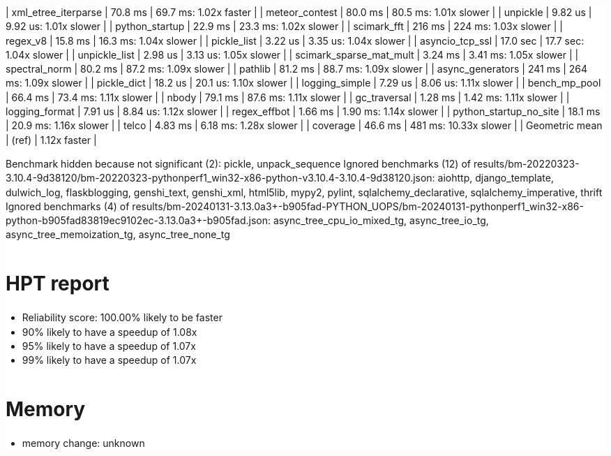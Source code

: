 | xml_etree_iterparse      | 70.8 ms                                                         | 69.7 ms: 1.02x faster                                                           |
| meteor_contest           | 80.0 ms                                                         | 80.5 ms: 1.01x slower                                                           |
| unpickle                 | 9.82 us                                                         | 9.92 us: 1.01x slower                                                           |
| python_startup           | 22.9 ms                                                         | 23.3 ms: 1.02x slower                                                           |
| scimark_fft              | 216 ms                                                          | 224 ms: 1.03x slower                                                            |
| regex_v8                 | 15.8 ms                                                         | 16.3 ms: 1.04x slower                                                           |
| pickle_list              | 3.22 us                                                         | 3.35 us: 1.04x slower                                                           |
| asyncio_tcp_ssl          | 17.0 sec                                                        | 17.7 sec: 1.04x slower                                                          |
| unpickle_list            | 2.98 us                                                         | 3.13 us: 1.05x slower                                                           |
| scimark_sparse_mat_mult  | 3.24 ms                                                         | 3.41 ms: 1.05x slower                                                           |
| spectral_norm            | 80.2 ms                                                         | 87.2 ms: 1.09x slower                                                           |
| pathlib                  | 81.2 ms                                                         | 88.7 ms: 1.09x slower                                                           |
| async_generators         | 241 ms                                                          | 264 ms: 1.09x slower                                                            |
| pickle_dict              | 18.2 us                                                         | 20.1 us: 1.10x slower                                                           |
| logging_simple           | 7.29 us                                                         | 8.06 us: 1.11x slower                                                           |
| bench_mp_pool            | 66.4 ms                                                         | 73.4 ms: 1.11x slower                                                           |
| nbody                    | 79.1 ms                                                         | 87.6 ms: 1.11x slower                                                           |
| gc_traversal             | 1.28 ms                                                         | 1.42 ms: 1.11x slower                                                           |
| logging_format           | 7.91 us                                                         | 8.84 us: 1.12x slower                                                           |
| regex_effbot             | 1.66 ms                                                         | 1.90 ms: 1.14x slower                                                           |
| python_startup_no_site   | 18.1 ms                                                         | 20.9 ms: 1.16x slower                                                           |
| telco                    | 4.83 ms                                                         | 6.18 ms: 1.28x slower                                                           |
| coverage                 | 46.6 ms                                                         | 481 ms: 10.33x slower                                                           |
| Geometric mean           | (ref)                                                           | 1.12x faster                                                                    |

Benchmark hidden because not significant (2): pickle, unpack_sequence
Ignored benchmarks (12) of results/bm-20220323-3.10.4-9d38120/bm-20220323-pythonperf1_win32-x86-python-v3.10.4-3.10.4-9d38120.json: aiohttp, django_template, dulwich_log, flaskblogging, genshi_text, genshi_xml, html5lib, mypy2, pylint, sqlalchemy_declarative, sqlalchemy_imperative, thrift
Ignored benchmarks (4) of results/bm-20240131-3.13.0a3+-b905fad-PYTHON_UOPS/bm-20240131-pythonperf1_win32-x86-python-b905fad83819ec9102ec-3.13.0a3+-b905fad.json: async_tree_cpu_io_mixed_tg, async_tree_io_tg, async_tree_memoization_tg, async_tree_none_tg


# HPT report

- Reliability score: 100.00% likely to be faster
- 90% likely to have a speedup of 1.08x
- 95% likely to have a speedup of 1.07x
- 99% likely to have a speedup of 1.07x


# Memory

- memory change: unknown